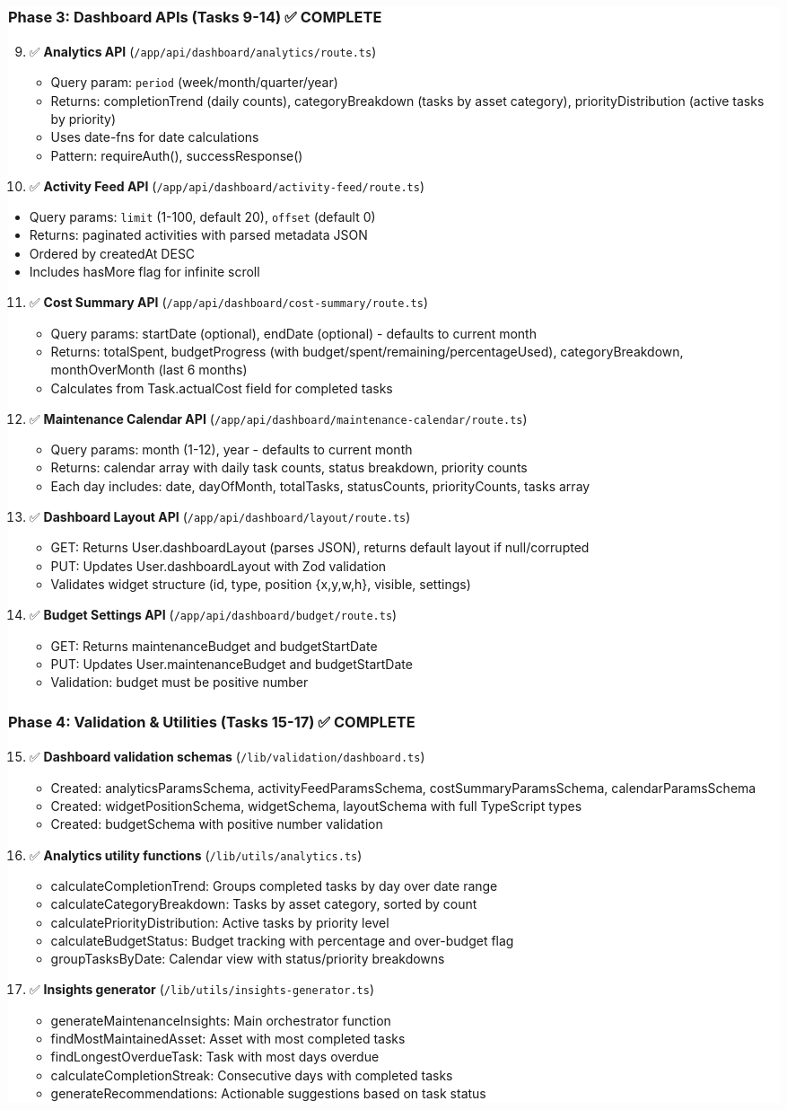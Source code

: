 ### Phase 3: Dashboard APIs (Tasks 9-14) ✅ COMPLETE

9. ✅ **Analytics API** (`/app/api/dashboard/analytics/route.ts`)
   - Query param: `period` (week/month/quarter/year)
   - Returns: completionTrend (daily counts), categoryBreakdown (tasks by asset category), priorityDistribution (active tasks by priority)
   - Uses date-fns for date calculations
   - Pattern: requireAuth(), successResponse()

10. ✅ **Activity Feed API** (`/app/api/dashboard/activity-feed/route.ts`)

- Query params: `limit` (1-100, default 20), `offset` (default 0)
- Returns: paginated activities with parsed metadata JSON
- Ordered by createdAt DESC
- Includes hasMore flag for infinite scroll

11. ✅ **Cost Summary API** (`/app/api/dashboard/cost-summary/route.ts`)
    - Query params: startDate (optional), endDate (optional) - defaults to current month
    - Returns: totalSpent, budgetProgress (with budget/spent/remaining/percentageUsed), categoryBreakdown, monthOverMonth (last 6 months)
    - Calculates from Task.actualCost field for completed tasks

12. ✅ **Maintenance Calendar API** (`/app/api/dashboard/maintenance-calendar/route.ts`)
    - Query params: month (1-12), year - defaults to current month
    - Returns: calendar array with daily task counts, status breakdown, priority counts
    - Each day includes: date, dayOfMonth, totalTasks, statusCounts, priorityCounts, tasks array

13. ✅ **Dashboard Layout API** (`/app/api/dashboard/layout/route.ts`)
    - GET: Returns User.dashboardLayout (parses JSON), returns default layout if null/corrupted
    - PUT: Updates User.dashboardLayout with Zod validation
    - Validates widget structure (id, type, position {x,y,w,h}, visible, settings)

14. ✅ **Budget Settings API** (`/app/api/dashboard/budget/route.ts`)
    - GET: Returns maintenanceBudget and budgetStartDate
    - PUT: Updates User.maintenanceBudget and budgetStartDate
    - Validation: budget must be positive number

### Phase 4: Validation & Utilities (Tasks 15-17) ✅ COMPLETE

15. ✅ **Dashboard validation schemas** (`/lib/validation/dashboard.ts`)
    - Created: analyticsParamsSchema, activityFeedParamsSchema, costSummaryParamsSchema, calendarParamsSchema
    - Created: widgetPositionSchema, widgetSchema, layoutSchema with full TypeScript types
    - Created: budgetSchema with positive number validation

16. ✅ **Analytics utility functions** (`/lib/utils/analytics.ts`)
    - calculateCompletionTrend: Groups completed tasks by day over date range
    - calculateCategoryBreakdown: Tasks by asset category, sorted by count
    - calculatePriorityDistribution: Active tasks by priority level
    - calculateBudgetStatus: Budget tracking with percentage and over-budget flag
    - groupTasksByDate: Calendar view with status/priority breakdowns

17. ✅ **Insights generator** (`/lib/utils/insights-generator.ts`)
    - generateMaintenanceInsights: Main orchestrator function
    - findMostMaintainedAsset: Asset with most completed tasks
    - findLongestOverdueTask: Task with most days overdue
    - calculateCompletionStreak: Consecutive days with completed tasks
    - generateRecommendations: Actionable suggestions based on task status
